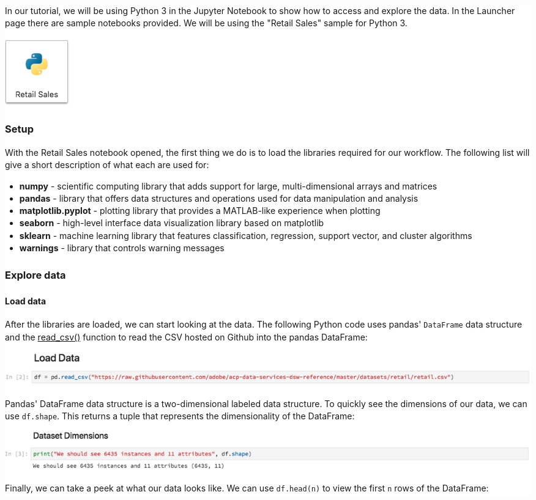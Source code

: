 In our tutorial, we will be using Python 3 in the Jupyter Notebook to show how to access and explore the data. In the Launcher page there are sample notebooks provided. We will be using the "Retail Sales" sample for Python 3.

![](retail_sales.png)

### Setup

With the Retail Sales notebook opened, the first thing we do is to load the libraries required for our workflow. The following list will give a short description of what each are used for:
* **numpy** - scientific computing library that adds support for large, multi-dimensional arrays and matrices
* **pandas** - library that offers data structures and operations used for data manipulation and analysis
* **matplotlib.pyplot** - plotting library that provides a MATLAB-like experience when plotting 
* **seaborn** - high-level interface data visualization library based on matplotlib
* **sklearn** - machine learning library that features classification, regression, support vector, and cluster algorithms
* **warnings** - library that controls warning messages  

### Explore data

#### Load data

After the libraries are loaded, we can start looking at the data. The following Python code uses pandas' `DataFrame` data structure and the [read_csv()](https://pandas.pydata.org/pandas-docs/stable/generated/pandas.read_csv.html#pandas.read_csv) function to read the CSV hosted on Github into the pandas DataFrame:

![](read_csv.png)

Pandas' DataFrame data structure is a two-dimensional labeled data structure. To quickly see the dimensions of our data, we can use `df.shape`. This returns a tuple that represents the dimensionality of the DataFrame:

![](df_shape.png)

Finally, we can take a peek at what our data looks like. We can use `df.head(n)` to view the first `n` rows of the DataFrame:
